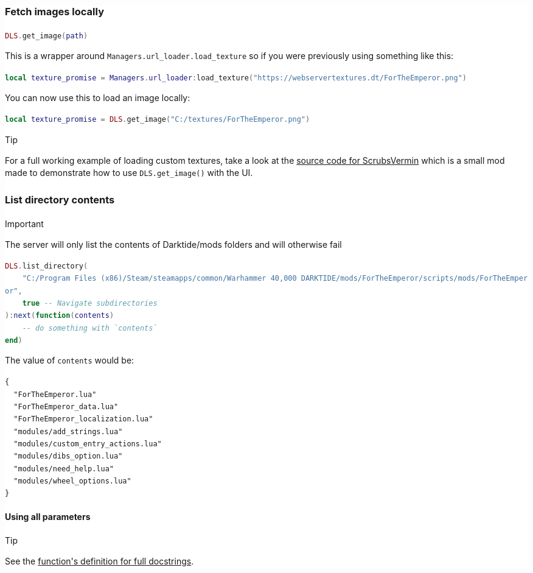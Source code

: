 ### Fetch images locally

```lua
DLS.get_image(path)
```

This is a wrapper around `Managers.url_loader.load_texture` so if you were previously using something like this:
```lua
local texture_promise = Managers.url_loader:load_texture("https://webservertextures.dt/ForTheEmperor.png")
```

You can now use this to load an image locally:
```lua
local texture_promise = DLS.get_image("C:/textures/ForTheEmperor.png")
```

> [!TIP]
> For a full working example of loading custom textures, take a look at the [source code for ScrubsVermin](https://github.com/ronvoluted/darktide-mods/tree/main/ScrubsVermin) which is a small mod made to demonstrate how to use `DLS.get_image()` with the UI.

### List directory contents

> [!IMPORTANT]
> The server will only list the contents of Darktide/mods folders and will otherwise fail

```lua
DLS.list_directory(
	"C:/Program Files (x86)/Steam/steamapps/common/Warhammer 40,000 DARKTIDE/mods/ForTheEmperor/scripts/mods/ForTheEmperor",
	true -- Navigate subdirectories
):next(function(contents)
	-- do something with `contents`
end)
```

The value of `contents` would be:
```
{
  "ForTheEmperor.lua"
  "ForTheEmperor_data.lua"
  "ForTheEmperor_localization.lua"
  "modules/add_strings.lua"
  "modules/custom_entry_actions.lua"
  "modules/dibs_option.lua"
  "modules/need_help.lua"
  "modules/wheel_options.lua"
}
```

#### Using all parameters

> [!TIP]
> See the [function's definition for full docstrings](https://github.com/ronvoluted/darktide-mods/blob/main/DarktideLocalServer/scripts/mods/DarktideLocalServer/DarktideLocalServer.lua#L104-L112).
